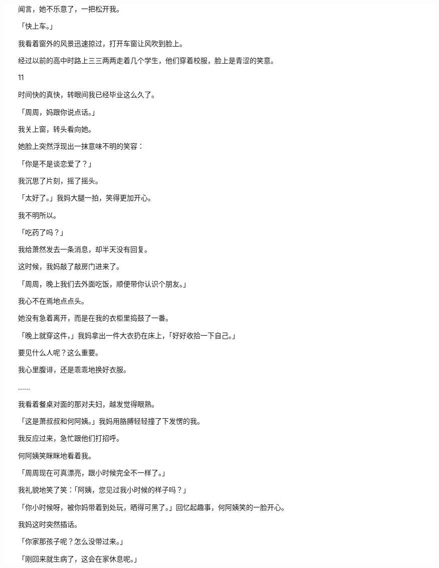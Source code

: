 &emsp;&emsp;闻言，她不乐意了，一把松开我。  
  
&emsp;&emsp;「快上车。」  
  
&emsp;&emsp;我看着窗外的风景迅速掠过，打开车窗让风吹到脸上。  
  
&emsp;&emsp;经过以前的高中时路上三三两两走着几个学生，他们穿着校服，脸上是青涩的笑意。  
  
&emsp;&emsp;11  
  
&emsp;&emsp;时间快的真快，转眼间我已经毕业这么久了。  
  
&emsp;&emsp;「周周，妈跟你说点话。」  
  
&emsp;&emsp;我关上窗，转头看向她。  
  
&emsp;&emsp;她脸上突然浮现出一抹意味不明的笑容：  
  
&emsp;&emsp;「你是不是谈恋爱了？」  
  
&emsp;&emsp;我沉思了片刻，摇了摇头。  
  
&emsp;&emsp;「太好了。」我妈大腿一拍，笑得更加开心。  
  
&emsp;&emsp;我不明所以。  
  
&emsp;&emsp;「吃药了吗？」  
  
&emsp;&emsp;我给萧然发去一条消息，却半天没有回复。  
  
&emsp;&emsp;这时候，我妈敲了敲房门进来了。  
  
&emsp;&emsp;「周周，晚上我们去外面吃饭，顺便带你认识个朋友。」  
  
&emsp;&emsp;我心不在焉地点点头。  
  
&emsp;&emsp;她没有急着离开，而是在我的衣柜里捣鼓了一番。  
  
&emsp;&emsp;「晚上就穿这件，」我妈拿出一件大衣扔在床上，「好好收拾一下自己。」  
  
&emsp;&emsp;要见什么人呢？这么重要。  
  
&emsp;&emsp;我心里腹诽，还是乖乖地换好衣服。  
  
&emsp;&emsp;……  
  
&emsp;&emsp;我看着餐桌对面的那对夫妇，越发觉得眼熟。  
  
&emsp;&emsp;「这是萧叔叔和何阿姨。」我妈用胳膊轻轻撞了下发愣的我。  
  
&emsp;&emsp;我反应过来，急忙跟他们打招呼。  
  
&emsp;&emsp;何阿姨笑眯眯地看着我。  
  
&emsp;&emsp;「周周现在可真漂亮，跟小时候完全不一样了。」  
  
&emsp;&emsp;我礼貌地笑了笑：「阿姨，您见过我小时候的样子吗？」  
  
&emsp;&emsp;「你小时候呀，被你妈带着到处玩，晒得可黑了。」回忆起趣事，何阿姨笑的一脸开心。  
  
&emsp;&emsp;我妈这时突然插话。  
  
&emsp;&emsp;「你家那孩子呢？怎么没带过来。」  
  
&emsp;&emsp;「刚回来就生病了，这会在家休息呢。」  
  